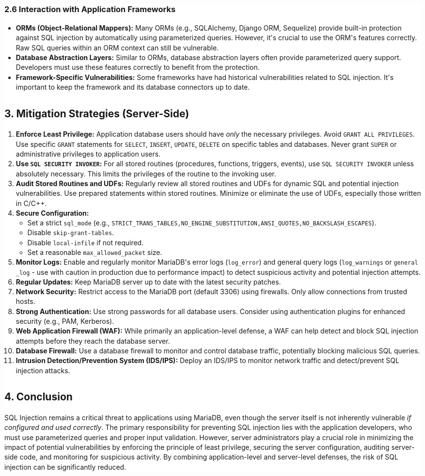 ### 2.6 Interaction with Application Frameworks

*   **ORMs (Object-Relational Mappers):**  Many ORMs (e.g., SQLAlchemy, Django ORM, Sequelize) provide built-in protection against SQL injection by automatically using parameterized queries.  However, it's crucial to use the ORM's features correctly.  Raw SQL queries within an ORM context can still be vulnerable.
*   **Database Abstraction Layers:**  Similar to ORMs, database abstraction layers often provide parameterized query support.  Developers must use these features correctly to benefit from the protection.
*   **Framework-Specific Vulnerabilities:**  Some frameworks have had historical vulnerabilities related to SQL injection.  It's important to keep the framework and its database connectors up to date.

## 3. Mitigation Strategies (Server-Side)

1.  **Enforce Least Privilege:**  Application database users should have *only* the necessary privileges.  Avoid `GRANT ALL PRIVILEGES`.  Use specific `GRANT` statements for `SELECT`, `INSERT`, `UPDATE`, `DELETE` on specific tables and databases.  Never grant `SUPER` or administrative privileges to application users.
2.  **Use `SQL SECURITY INVOKER`:**  For all stored routines (procedures, functions, triggers, events), use `SQL SECURITY INVOKER` unless absolutely necessary.  This limits the privileges of the routine to the invoking user.
3.  **Audit Stored Routines and UDFs:**  Regularly review all stored routines and UDFs for dynamic SQL and potential injection vulnerabilities.  Use prepared statements within stored routines.  Minimize or eliminate the use of UDFs, especially those written in C/C++.
4.  **Secure Configuration:**
    *   Set a strict `sql_mode` (e.g., `STRICT_TRANS_TABLES,NO_ENGINE_SUBSTITUTION,ANSI_QUOTES,NO_BACKSLASH_ESCAPES`).
    *   Disable `skip-grant-tables`.
    *   Disable `local-infile` if not required.
    *   Set a reasonable `max_allowed_packet` size.
5.  **Monitor Logs:**  Enable and regularly monitor MariaDB's error logs (`log_error`) and general query logs (`log_warnings` or `general_log` - use with caution in production due to performance impact) to detect suspicious activity and potential injection attempts.
6.  **Regular Updates:**  Keep MariaDB server up to date with the latest security patches.
7.  **Network Security:**  Restrict access to the MariaDB port (default 3306) using firewalls.  Only allow connections from trusted hosts.
8.  **Strong Authentication:**  Use strong passwords for all database users.  Consider using authentication plugins for enhanced security (e.g., PAM, Kerberos).
9.  **Web Application Firewall (WAF):** While primarily an application-level defense, a WAF can help detect and block SQL injection attempts before they reach the database server.
10. **Database Firewall:** Use a database firewall to monitor and control database traffic, potentially blocking malicious SQL queries.
11. **Intrusion Detection/Prevention System (IDS/IPS):** Deploy an IDS/IPS to monitor network traffic and detect/prevent SQL injection attacks.

## 4. Conclusion

SQL Injection remains a critical threat to applications using MariaDB, even though the server itself is not inherently vulnerable *if configured and used correctly*.  The primary responsibility for preventing SQL injection lies with the application developers, who must use parameterized queries and proper input validation.  However, server administrators play a crucial role in minimizing the impact of potential vulnerabilities by enforcing the principle of least privilege, securing the server configuration, auditing server-side code, and monitoring for suspicious activity.  By combining application-level and server-level defenses, the risk of SQL injection can be significantly reduced.